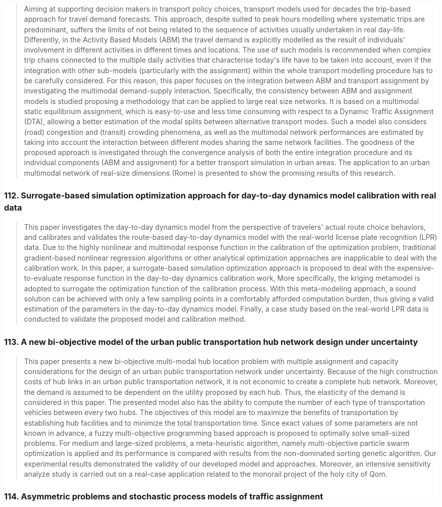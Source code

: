 > Aiming at supporting decision makers in transport policy choices, transport models used for decades the trip-based approach for travel demand forecasts. This approach, despite suited to peak hours modelling where systematic trips are predominant, suffers the limits of not being related to the sequence of activities usually undertaken in real day-life. Differently, in the Activity Based Models (ABM) the travel demand is explicitly modelled as the result of individuals' involvement in different activities in different times and locations. The use of such models is recommended when complex trip chains connected to the multiple daily activities that characterise today's life have to be taken into account, even if the integration with other sub-models (particularly with the assignment) within the whole transport modelling procedure has to be carefully considered. For this reason, this paper focuses on the integration between ABM and transport assignment by investigating the multimodal demand-supply interaction. Specifically, the consistency between ABM and assignment models is studied proposing a methodology that can be applied to large real size networks. It is based on a multimodal static equilibrium assignment, which is easy-to-use and less time consuming with respect to a Dynamic Traffic Assignment (DTA), allowing a better estimation of the modal splits between alternative transport modes. Such a model also considers (road) congestion and (transit) crowding phenomena, as well as the multimodal network performances are estimated by taking into account the interaction between different modes sharing the same network facilities. The goodness of the proposed approach is investigated through the convergence analysis of both the entire integration procedure and its individual components (ABM and assignment) for a better transport simulation in urban areas. The application to an urban multimodal network of real-size dimensions (Rome) is presented to show the promising results of this research.
### 112. Surrogate-based simulation optimization approach for day-to-day dynamics model calibration with real data
> This paper investigates the day-to-day dynamics model from the perspective of travelers' actual route choice behaviors, and calibrates and validates the route-based day-to-day dynamics model with the real-world license plate recognition (LPR) data. Due to the highly nonlinear and multimodal response function in the calibration of the optimization problem, traditional gradient-based nonlinear regression algorithms or other analytical optimization approaches are inapplicable to deal with the calibration work. In this paper, a surrogate-based simulation optimization approach is proposed to deal with the expensive-to-evaluate response function in the day-to-day dynamics calibration work, More specifically, the kriging metamodel is adopted to surrogate the optimization function of the calibration process. With this meta-modeling approach, a sound solution can be achieved with only a few sampling points in a comfortably afforded computation burden, thus giving a valid estimation of the parameters in the day-to-day dynamics model. Finally, a case study based on the real-world LPR data is conducted to validate the proposed model and calibration method.
### 113. A new bi-objective model of the urban public transportation hub network design under uncertainty
> This paper presents a new bi-objective multi-modal hub location problem with multiple assignment and capacity considerations for the design of an urban public transportation network under uncertainty. Because of the high construction costs of hub links in an urban public transportation network, it is not economic to create a complete hub network. Moreover, the demand is assumed to be dependent on the utility proposed by each hub. Thus, the elasticity of the demand is considered in this paper. The presented model also has the ability to compute the number of each type of transportation vehicles between every two hubs. The objectives of this model are to maximize the benefits of transportation by establishing hub facilities and to minimize the total transportation time. Since exact values of some parameters are not known in advance, a fuzzy multi-objective programming based approach is proposed to optimally solve small-sized problems. For medium and large-sized problems, a meta-heuristic algorithm, namely multi-objective particle swarm optimization is applied and its performance is compared with results from the non-dominated sorting genetic algorithm. Our experimental results demonstrated the validity of our developed model and approaches. Moreover, an intensive sensitivity analyze study is carried out on a real-case application related to the monorail project of the holy city of Qom.
### 114. Asymmetric problems and stochastic process models of traffic assignment